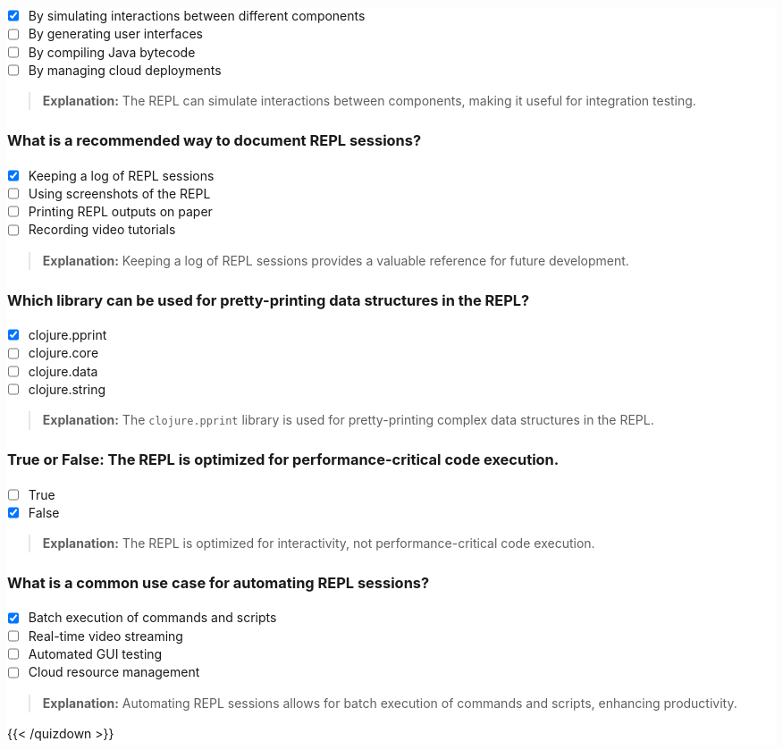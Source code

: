 - [x] By simulating interactions between different components
- [ ] By generating user interfaces
- [ ] By compiling Java bytecode
- [ ] By managing cloud deployments

> **Explanation:** The REPL can simulate interactions between components, making it useful for integration testing.

### What is a recommended way to document REPL sessions?

- [x] Keeping a log of REPL sessions
- [ ] Using screenshots of the REPL
- [ ] Printing REPL outputs on paper
- [ ] Recording video tutorials

> **Explanation:** Keeping a log of REPL sessions provides a valuable reference for future development.

### Which library can be used for pretty-printing data structures in the REPL?

- [x] clojure.pprint
- [ ] clojure.core
- [ ] clojure.data
- [ ] clojure.string

> **Explanation:** The `clojure.pprint` library is used for pretty-printing complex data structures in the REPL.

### True or False: The REPL is optimized for performance-critical code execution.

- [ ] True
- [x] False

> **Explanation:** The REPL is optimized for interactivity, not performance-critical code execution.

### What is a common use case for automating REPL sessions?

- [x] Batch execution of commands and scripts
- [ ] Real-time video streaming
- [ ] Automated GUI testing
- [ ] Cloud resource management

> **Explanation:** Automating REPL sessions allows for batch execution of commands and scripts, enhancing productivity.

{{< /quizdown >}}
